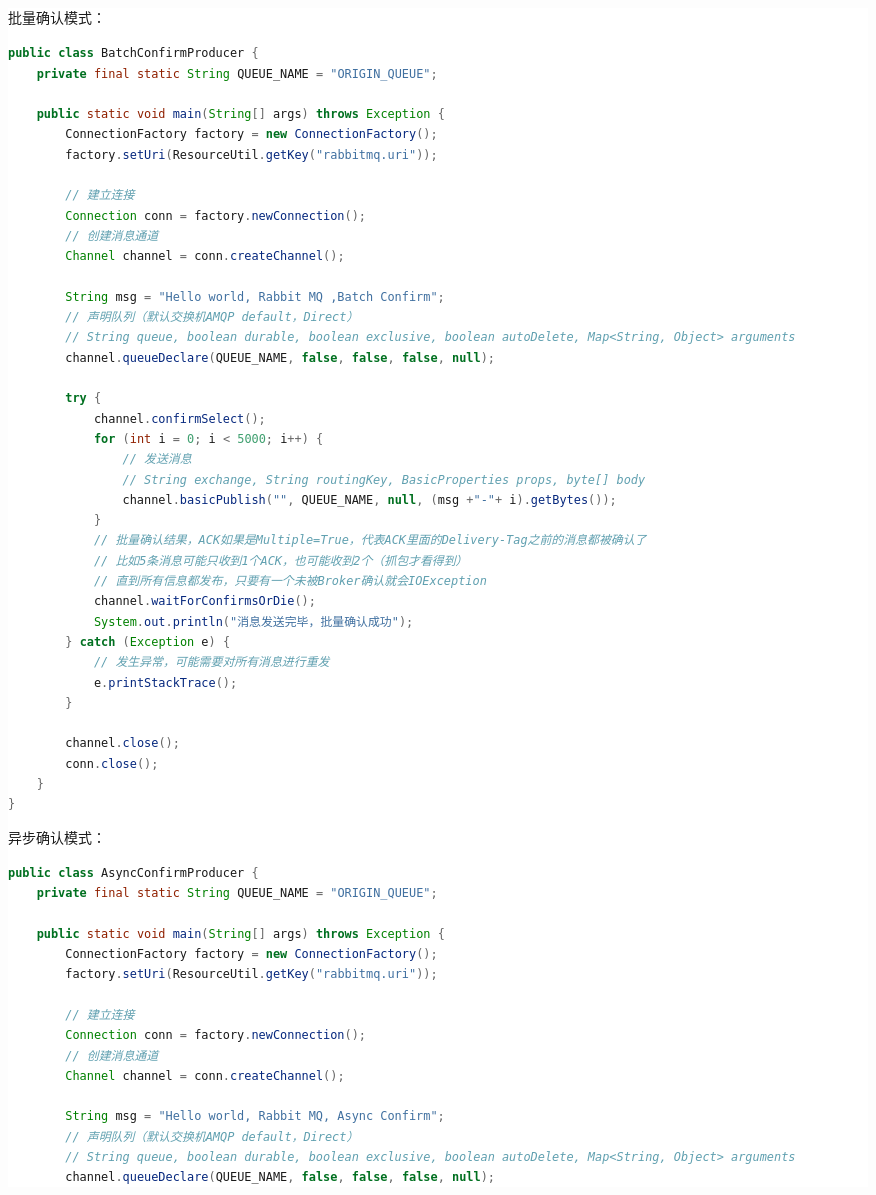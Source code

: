 批量确认模式：

```java
public class BatchConfirmProducer {
    private final static String QUEUE_NAME = "ORIGIN_QUEUE";

    public static void main(String[] args) throws Exception {
        ConnectionFactory factory = new ConnectionFactory();
        factory.setUri(ResourceUtil.getKey("rabbitmq.uri"));

        // 建立连接
        Connection conn = factory.newConnection();
        // 创建消息通道
        Channel channel = conn.createChannel();

        String msg = "Hello world, Rabbit MQ ,Batch Confirm";
        // 声明队列（默认交换机AMQP default，Direct）
        // String queue, boolean durable, boolean exclusive, boolean autoDelete, Map<String, Object> arguments
        channel.queueDeclare(QUEUE_NAME, false, false, false, null);

        try {
            channel.confirmSelect();
            for (int i = 0; i < 5000; i++) {
                // 发送消息
                // String exchange, String routingKey, BasicProperties props, byte[] body
                channel.basicPublish("", QUEUE_NAME, null, (msg +"-"+ i).getBytes());
            }
            // 批量确认结果，ACK如果是Multiple=True，代表ACK里面的Delivery-Tag之前的消息都被确认了
            // 比如5条消息可能只收到1个ACK，也可能收到2个（抓包才看得到）
            // 直到所有信息都发布，只要有一个未被Broker确认就会IOException
            channel.waitForConfirmsOrDie();
            System.out.println("消息发送完毕，批量确认成功");
        } catch (Exception e) {
            // 发生异常，可能需要对所有消息进行重发
            e.printStackTrace();
        }

        channel.close();
        conn.close();
    }
}
```

异步确认模式：

```java
public class AsyncConfirmProducer {
    private final static String QUEUE_NAME = "ORIGIN_QUEUE";

    public static void main(String[] args) throws Exception {
        ConnectionFactory factory = new ConnectionFactory();
        factory.setUri(ResourceUtil.getKey("rabbitmq.uri"));

        // 建立连接
        Connection conn = factory.newConnection();
        // 创建消息通道
        Channel channel = conn.createChannel();

        String msg = "Hello world, Rabbit MQ, Async Confirm";
        // 声明队列（默认交换机AMQP default，Direct）
        // String queue, boolean durable, boolean exclusive, boolean autoDelete, Map<String, Object> arguments
        channel.queueDeclare(QUEUE_NAME, false, false, false, null);

```